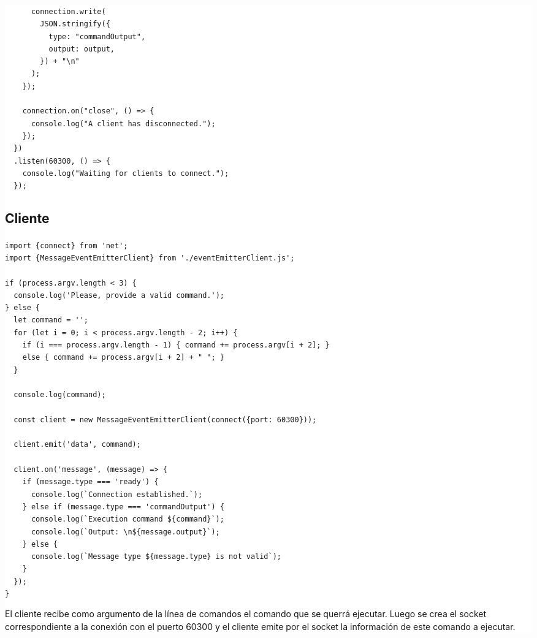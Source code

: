 ```
      connection.write(
        JSON.stringify({
          type: "commandOutput",
          output: output,
        }) + "\n"
      );
    });

    connection.on("close", () => {
      console.log("A client has disconnected.");
    });
  })
  .listen(60300, () => {
    console.log("Waiting for clients to connect.");
  });
```

## Cliente

```
import {connect} from 'net';
import {MessageEventEmitterClient} from './eventEmitterClient.js';

if (process.argv.length < 3) {
  console.log('Please, provide a valid command.');
} else {
  let command = '';
  for (let i = 0; i < process.argv.length - 2; i++) {
    if (i === process.argv.length - 1) { command += process.argv[i + 2]; }
    else { command += process.argv[i + 2] + " "; }
  }

  console.log(command);

  const client = new MessageEventEmitterClient(connect({port: 60300}));

  client.emit('data', command);
  
  client.on('message', (message) => {
    if (message.type === 'ready') {
      console.log(`Connection established.`);
    } else if (message.type === 'commandOutput') {
      console.log(`Execution command ${command}`);
      console.log(`Output: \n${message.output}`);
    } else {
      console.log(`Message type ${message.type} is not valid`);
    }
  });
}
```
El cliente recibe como argumento de la línea de comandos el comando que se querrá ejecutar. Luego se crea el socket correspondiente a la conexión con el puerto 60300 y el cliente emite por el socket la información de este comando a ejecutar.
